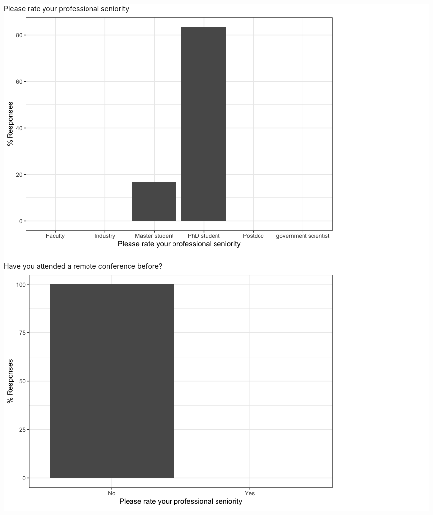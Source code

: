 Please rate your professional seniority
![](pam_students_files/figure-gfm/unnamed-chunk-27-1.png)

Have you attended a remote conference before?
![](pam_students_files/figure-gfm/unnamed-chunk-28-1.png)
